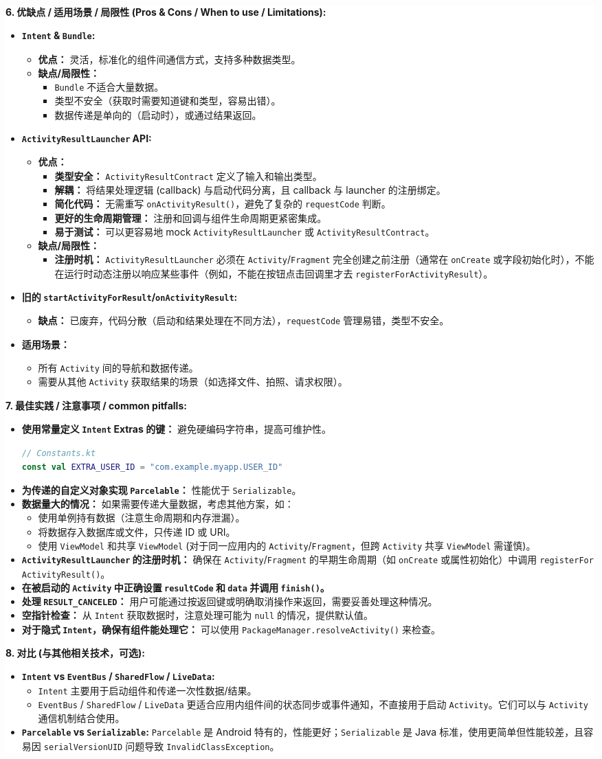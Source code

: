 **6. 优缺点 / 适用场景 / 局限性 (Pros & Cons / When to use / Limitations):**

*   **`Intent` & `Bundle`:**
    *   **优点：** 灵活，标准化的组件间通信方式，支持多种数据类型。
    *   **缺点/局限性：**
        *   `Bundle` 不适合大量数据。
        *   类型不安全（获取时需要知道键和类型，容易出错）。
        *   数据传递是单向的（启动时），或通过结果返回。
*   **`ActivityResultLauncher` API:**
    *   **优点：**
        *   **类型安全：** `ActivityResultContract` 定义了输入和输出类型。
        *   **解耦：** 将结果处理逻辑 (callback) 与启动代码分离，且 callback 与 launcher 的注册绑定。
        *   **简化代码：** 无需重写 `onActivityResult()`，避免了复杂的 `requestCode` 判断。
        *   **更好的生命周期管理：** 注册和回调与组件生命周期更紧密集成。
        *   **易于测试：** 可以更容易地 mock `ActivityResultLauncher` 或 `ActivityResultContract`。
    *   **缺点/局限性：**
        *   **注册时机：** `ActivityResultLauncher` 必须在 `Activity`/`Fragment` 完全创建之前注册（通常在 `onCreate` 或字段初始化时），不能在运行时动态注册以响应某些事件（例如，不能在按钮点击回调里才去 `registerForActivityResult`）。
*   **旧的 `startActivityForResult`/`onActivityResult`:**
    *   **缺点：** 已废弃，代码分散（启动和结果处理在不同方法），`requestCode` 管理易错，类型不安全。

*   **适用场景：**
    *   所有 `Activity` 间的导航和数据传递。
    *   需要从其他 `Activity` 获取结果的场景（如选择文件、拍照、请求权限）。

**7. 最佳实践 / 注意事项 / common pitfalls:**

*   **使用常量定义 `Intent` Extras 的键：** 避免硬编码字符串，提高可维护性。
    ```kotlin
    // Constants.kt
    const val EXTRA_USER_ID = "com.example.myapp.USER_ID"
    ```
*   **为传递的自定义对象实现 `Parcelable`：** 性能优于 `Serializable`。
*   **数据量大的情况：** 如果需要传递大量数据，考虑其他方案，如：
    *   使用单例持有数据（注意生命周期和内存泄漏）。
    *   将数据存入数据库或文件，只传递 ID 或 URI。
    *   使用 `ViewModel` 和共享 `ViewModel` (对于同一应用内的 `Activity`/`Fragment`，但跨 `Activity` 共享 `ViewModel` 需谨慎)。
*   **`ActivityResultLauncher` 的注册时机：** 确保在 `Activity`/`Fragment` 的早期生命周期（如 `onCreate` 或属性初始化）中调用 `registerForActivityResult()`。
*   **在被启动的 `Activity` 中正确设置 `resultCode` 和 `data` 并调用 `finish()`。**
*   **处理 `RESULT_CANCELED`：** 用户可能通过按返回键或明确取消操作来返回，需要妥善处理这种情况。
*   **空指针检查：** 从 `Intent` 获取数据时，注意处理可能为 `null` 的情况，提供默认值。
*   **对于隐式 `Intent`，确保有组件能处理它：** 可以使用 `PackageManager.resolveActivity()` 来检查。

**8. 对比 (与其他相关技术，可选):**

*   **`Intent` vs `EventBus` / `SharedFlow` / `LiveData`:**
    *   `Intent` 主要用于启动组件和传递一次性数据/结果。
    *   `EventBus` / `SharedFlow` / `LiveData` 更适合应用内组件间的状态同步或事件通知，不直接用于启动 `Activity`。它们可以与 `Activity` 通信机制结合使用。
*   **`Parcelable` vs `Serializable`:** `Parcelable` 是 Android 特有的，性能更好；`Serializable` 是 Java 标准，使用更简单但性能较差，且容易因 `serialVersionUID` 问题导致 `InvalidClassException`。

